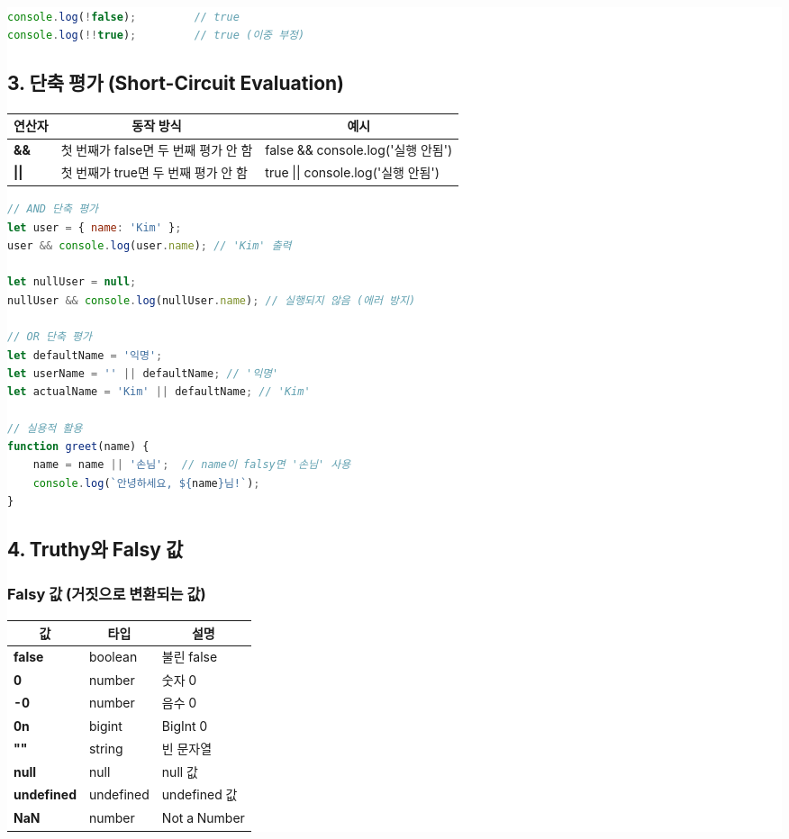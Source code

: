 ```javascript
console.log(!false);         // true
console.log(!!true);         // true (이중 부정)
```

## 3. 단축 평가 (Short-Circuit Evaluation)

| 연산자 | 동작 방식 | 예시 |
|--------|-----------|------|
| **&&** | 첫 번째가 false면 두 번째 평가 안 함 | false && console.log('실행 안됨') |
| **\|\|** | 첫 번째가 true면 두 번째 평가 안 함 | true \|\| console.log('실행 안됨') |

```javascript
// AND 단축 평가
let user = { name: 'Kim' };
user && console.log(user.name); // 'Kim' 출력

let nullUser = null;
nullUser && console.log(nullUser.name); // 실행되지 않음 (에러 방지)

// OR 단축 평가
let defaultName = '익명';
let userName = '' || defaultName; // '익명'
let actualName = 'Kim' || defaultName; // 'Kim'

// 실용적 활용
function greet(name) {
    name = name || '손님';  // name이 falsy면 '손님' 사용
    console.log(`안녕하세요, ${name}님!`);
}
```

## 4. Truthy와 Falsy 값

### Falsy 값 (거짓으로 변환되는 값)

| 값 | 타입 | 설명 |
|----|------|------|
| **false** | boolean | 불린 false |
| **0** | number | 숫자 0 |
| **-0** | number | 음수 0 |
| **0n** | bigint | BigInt 0 |
| **""** | string | 빈 문자열 |
| **null** | null | null 값 |
| **undefined** | undefined | undefined 값 |
| **NaN** | number | Not a Number |
